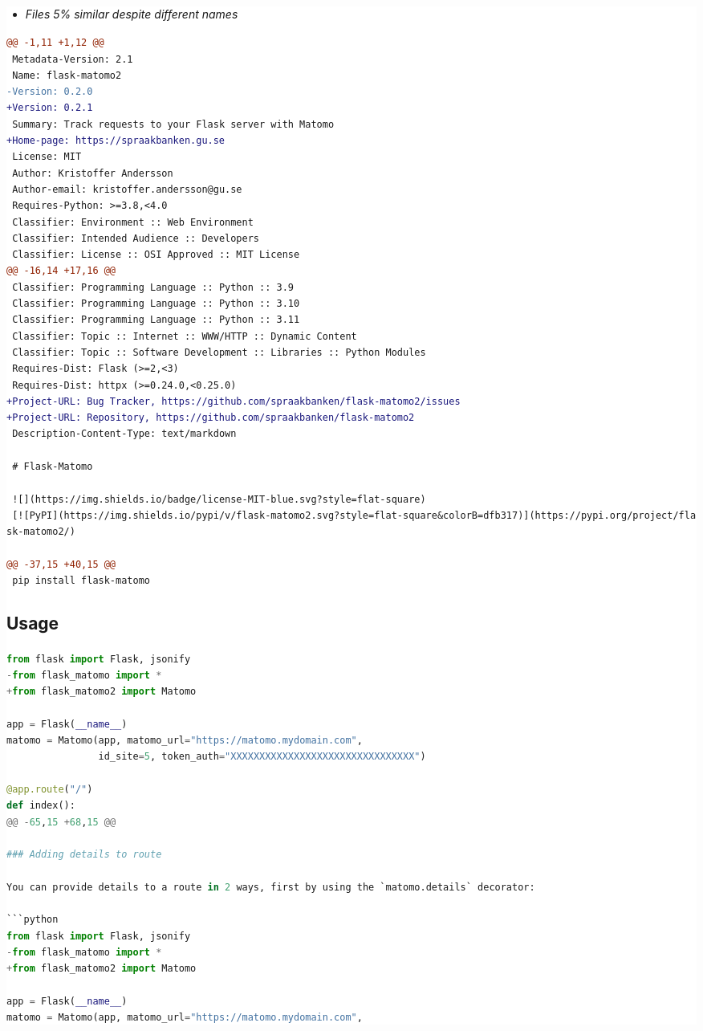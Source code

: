  * *Files 5% similar despite different names*

```diff
@@ -1,11 +1,12 @@
 Metadata-Version: 2.1
 Name: flask-matomo2
-Version: 0.2.0
+Version: 0.2.1
 Summary: Track requests to your Flask server with Matomo
+Home-page: https://spraakbanken.gu.se
 License: MIT
 Author: Kristoffer Andersson
 Author-email: kristoffer.andersson@gu.se
 Requires-Python: >=3.8,<4.0
 Classifier: Environment :: Web Environment
 Classifier: Intended Audience :: Developers
 Classifier: License :: OSI Approved :: MIT License
@@ -16,14 +17,16 @@
 Classifier: Programming Language :: Python :: 3.9
 Classifier: Programming Language :: Python :: 3.10
 Classifier: Programming Language :: Python :: 3.11
 Classifier: Topic :: Internet :: WWW/HTTP :: Dynamic Content
 Classifier: Topic :: Software Development :: Libraries :: Python Modules
 Requires-Dist: Flask (>=2,<3)
 Requires-Dist: httpx (>=0.24.0,<0.25.0)
+Project-URL: Bug Tracker, https://github.com/spraakbanken/flask-matomo2/issues
+Project-URL: Repository, https://github.com/spraakbanken/flask-matomo2
 Description-Content-Type: text/markdown
 
 # Flask-Matomo
 
 ![](https://img.shields.io/badge/license-MIT-blue.svg?style=flat-square)
 [![PyPI](https://img.shields.io/pypi/v/flask-matomo2.svg?style=flat-square&colorB=dfb317)](https://pypi.org/project/flask-matomo2/)
 
@@ -37,15 +40,15 @@
 pip install flask-matomo
 ```
 
 ## Usage
 
 ```python
 from flask import Flask, jsonify
-from flask_matomo import *
+from flask_matomo2 import Matomo
 
 app = Flask(__name__)
 matomo = Matomo(app, matomo_url="https://matomo.mydomain.com",
                 id_site=5, token_auth="XXXXXXXXXXXXXXXXXXXXXXXXXXXXXXXX")
 
 @app.route("/")
 def index():
@@ -65,15 +68,15 @@
 
 ### Adding details to route
 
 You can provide details to a route in 2 ways, first by using the `matomo.details` decorator:
 
 ```python
 from flask import Flask, jsonify
-from flask_matomo import *
+from flask_matomo2 import Matomo
 
 app = Flask(__name__)
 matomo = Matomo(app, matomo_url="https://matomo.mydomain.com",
 ```